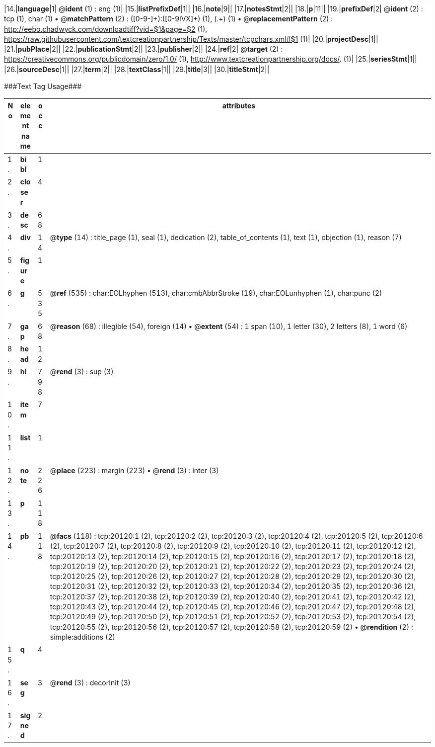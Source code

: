 |14.|__language__|1| @__ident__ (1) : eng (1)|
|15.|__listPrefixDef__|1||
|16.|__note__|9||
|17.|__notesStmt__|2||
|18.|__p__|11||
|19.|__prefixDef__|2| @__ident__ (2) : tcp (1), char (1)  •  @__matchPattern__ (2) : ([0-9\-]+):([0-9IVX]+) (1), (.+) (1)  •  @__replacementPattern__ (2) : http://eebo.chadwyck.com/downloadtiff?vid=$1&page=$2 (1), https://raw.githubusercontent.com/textcreationpartnership/Texts/master/tcpchars.xml#$1 (1)|
|20.|__projectDesc__|1||
|21.|__pubPlace__|2||
|22.|__publicationStmt__|2||
|23.|__publisher__|2||
|24.|__ref__|2| @__target__ (2) : https://creativecommons.org/publicdomain/zero/1.0/ (1), http://www.textcreationpartnership.org/docs/. (1)|
|25.|__seriesStmt__|1||
|26.|__sourceDesc__|1||
|27.|__term__|2||
|28.|__textClass__|1||
|29.|__title__|3||
|30.|__titleStmt__|2||


###Text Tag Usage###

|No|element name|occ|attributes|
|---|---|---|---|
|1.|__bibl__|1||
|2.|__closer__|4||
|3.|__desc__|68||
|4.|__div__|14| @__type__ (14) : title_page (1), seal (1), dedication (2), table_of_contents (1), text (1), objection (1), reason (7)|
|5.|__figure__|1||
|6.|__g__|535| @__ref__ (535) : char:EOLhyphen (513), char:cmbAbbrStroke (19), char:EOLunhyphen (1), char:punc (2)|
|7.|__gap__|68| @__reason__ (68) : illegible (54), foreign (14)  •  @__extent__ (54) : 1 span (10), 1 letter (30), 2 letters (8), 1 word (6)|
|8.|__head__|12||
|9.|__hi__|798| @__rend__ (3) : sup (3)|
|10.|__item__|7||
|11.|__list__|1||
|12.|__note__|226| @__place__ (223) : margin (223)  •  @__rend__ (3) : inter (3)|
|13.|__p__|118||
|14.|__pb__|118| @__facs__ (118) : tcp:20120:1 (2), tcp:20120:2 (2), tcp:20120:3 (2), tcp:20120:4 (2), tcp:20120:5 (2), tcp:20120:6 (2), tcp:20120:7 (2), tcp:20120:8 (2), tcp:20120:9 (2), tcp:20120:10 (2), tcp:20120:11 (2), tcp:20120:12 (2), tcp:20120:13 (2), tcp:20120:14 (2), tcp:20120:15 (2), tcp:20120:16 (2), tcp:20120:17 (2), tcp:20120:18 (2), tcp:20120:19 (2), tcp:20120:20 (2), tcp:20120:21 (2), tcp:20120:22 (2), tcp:20120:23 (2), tcp:20120:24 (2), tcp:20120:25 (2), tcp:20120:26 (2), tcp:20120:27 (2), tcp:20120:28 (2), tcp:20120:29 (2), tcp:20120:30 (2), tcp:20120:31 (2), tcp:20120:32 (2), tcp:20120:33 (2), tcp:20120:34 (2), tcp:20120:35 (2), tcp:20120:36 (2), tcp:20120:37 (2), tcp:20120:38 (2), tcp:20120:39 (2), tcp:20120:40 (2), tcp:20120:41 (2), tcp:20120:42 (2), tcp:20120:43 (2), tcp:20120:44 (2), tcp:20120:45 (2), tcp:20120:46 (2), tcp:20120:47 (2), tcp:20120:48 (2), tcp:20120:49 (2), tcp:20120:50 (2), tcp:20120:51 (2), tcp:20120:52 (2), tcp:20120:53 (2), tcp:20120:54 (2), tcp:20120:55 (2), tcp:20120:56 (2), tcp:20120:57 (2), tcp:20120:58 (2), tcp:20120:59 (2)  •  @__rendition__ (2) : simple:additions (2)|
|15.|__q__|4||
|16.|__seg__|3| @__rend__ (3) : decorInit (3)|
|17.|__signed__|2||